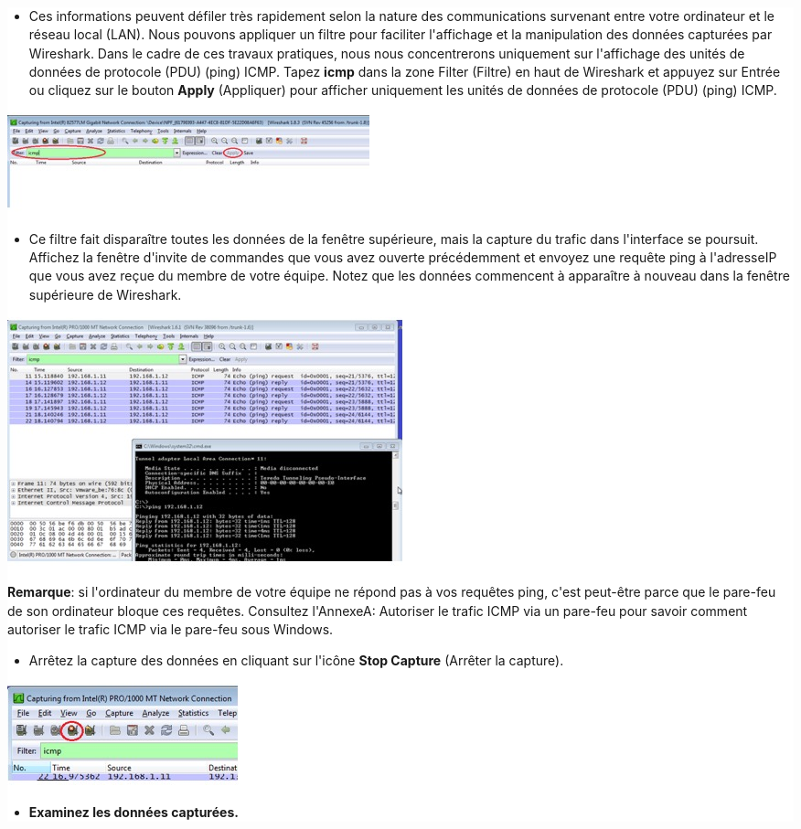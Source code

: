 - Ces informations peuvent défiler très rapidement selon la nature des communications survenant entre votre ordinateur et le réseau local (LAN). Nous pouvons appliquer un filtre pour faciliter l'affichage et la manipulation des données capturées par Wireshark. Dans le cadre de ces travaux pratiques, nous nous concentrerons uniquement sur l'affichage des unités de données de protocole (PDU) (ping) ICMP. Tapez **icmp** dans la zone Filter (Filtre) en haut de Wireshark et appuyez sur Entrée ou cliquez sur le bouton **Apply** (Appliquer) pour afficher uniquement les unités de données de protocole (PDU) (ping) ICMP.

![image8](resources/eaa5ebfe395d41a2b7cd5dbb041103b6.jpg)

- Ce filtre fait disparaître toutes les données de la fenêtre supérieure, mais la capture du trafic dans l'interface se poursuit. Affichez la fenêtre d'invite de commandes que vous avez ouverte précédemment et envoyez une requête ping à l'adresseIP que vous avez reçue du membre de votre équipe. Notez que les données commencent à apparaître à nouveau dans la fenêtre supérieure de Wireshark.

![image9](resources/dbedbe75809b4372918bee3707e047a3.jpg)

**Remarque**: si l'ordinateur du membre de votre équipe ne répond pas à vos requêtes ping, c'est peut-être parce que le pare-feu de son ordinateur bloque ces requêtes. Consultez l'AnnexeA: Autoriser le trafic ICMP via un pare-feu pour savoir comment autoriser le trafic ICMP via le pare-feu sous Windows.

- Arrêtez la capture des données en cliquant sur l'icône **Stop Capture** (Arrêter la capture).

![image10](resources/b6afb9d0363d4e63910ef5032065f8af.jpg)

- **Examinez les données capturées.**

